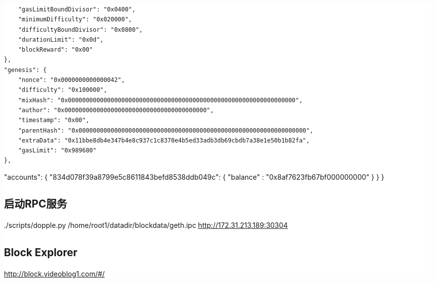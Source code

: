 		"gasLimitBoundDivisor": "0x0400",
		"minimumDifficulty": "0x020000",
		"difficultyBoundDivisor": "0x0800",
		"durationLimit": "0x0d",
		"blockReward": "0x00"
	},
	"genesis": {
		"nonce": "0x0000000000000042",
		"difficulty": "0x100000",
		"mixHash": "0x0000000000000000000000000000000000000000000000000000000000000000",
		"author": "0x0000000000000000000000000000000000000000",
		"timestamp": "0x00",
		"parentHash": "0x0000000000000000000000000000000000000000000000000000000000000000",
		"extraData": "0x11bbe8db4e347b4e8c937c1c8370e4b5ed33adb3db69cbdb7a38e1e50b1b82fa",
		"gasLimit": "0x989680"
	},
  "accounts": {
    "834d078f39a8799e5c8611843befd8538ddb049c": {
        "balance" : "0x8af7623fb67bf000000000"
    }
  }
}
## 启动RPC服务
./scripts/dopple.py  /home/root1/datadir/blockdata/geth.ipc   http://172.31.213.189:30304 

## Block Explorer

http://block.videoblog1.com/#/


